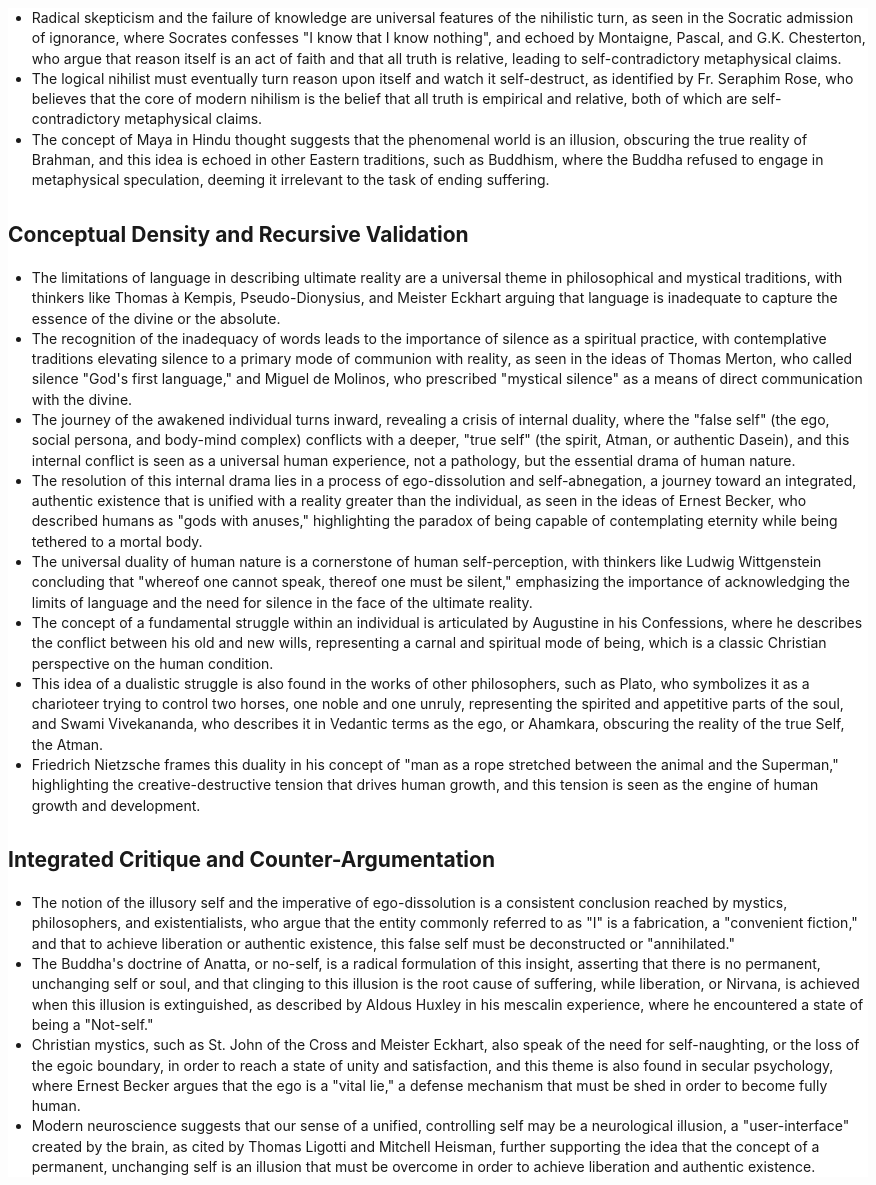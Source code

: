 - Radical skepticism and the failure of knowledge are universal features of the nihilistic turn, as seen in the Socratic admission of ignorance, where Socrates confesses "I know that I know nothing", and echoed by Montaigne, Pascal, and G.K. Chesterton, who argue that reason itself is an act of faith and that all truth is relative, leading to self-contradictory metaphysical claims.
- The logical nihilist must eventually turn reason upon itself and watch it self-destruct, as identified by Fr. Seraphim Rose, who believes that the core of modern nihilism is the belief that all truth is empirical and relative, both of which are self-contradictory metaphysical claims.
- The concept of Maya in Hindu thought suggests that the phenomenal world is an illusion, obscuring the true reality of Brahman, and this idea is echoed in other Eastern traditions, such as Buddhism, where the Buddha refused to engage in metaphysical speculation, deeming it irrelevant to the task of ending suffering.

## Conceptual Density and Recursive Validation

- The limitations of language in describing ultimate reality are a universal theme in philosophical and mystical traditions, with thinkers like Thomas à Kempis, Pseudo-Dionysius, and Meister Eckhart arguing that language is inadequate to capture the essence of the divine or the absolute.
- The recognition of the inadequacy of words leads to the importance of silence as a spiritual practice, with contemplative traditions elevating silence to a primary mode of communion with reality, as seen in the ideas of Thomas Merton, who called silence "God's first language," and Miguel de Molinos, who prescribed "mystical silence" as a means of direct communication with the divine.
- The journey of the awakened individual turns inward, revealing a crisis of internal duality, where the "false self" (the ego, social persona, and body-mind complex) conflicts with a deeper, "true self" (the spirit, Atman, or authentic Dasein), and this internal conflict is seen as a universal human experience, not a pathology, but the essential drama of human nature.
- The resolution of this internal drama lies in a process of ego-dissolution and self-abnegation, a journey toward an integrated, authentic existence that is unified with a reality greater than the individual, as seen in the ideas of Ernest Becker, who described humans as "gods with anuses," highlighting the paradox of being capable of contemplating eternity while being tethered to a mortal body.
- The universal duality of human nature is a cornerstone of human self-perception, with thinkers like Ludwig Wittgenstein concluding that "whereof one cannot speak, thereof one must be silent," emphasizing the importance of acknowledging the limits of language and the need for silence in the face of the ultimate reality.
- The concept of a fundamental struggle within an individual is articulated by Augustine in his Confessions, where he describes the conflict between his old and new wills, representing a carnal and spiritual mode of being, which is a classic Christian perspective on the human condition.
- This idea of a dualistic struggle is also found in the works of other philosophers, such as Plato, who symbolizes it as a charioteer trying to control two horses, one noble and one unruly, representing the spirited and appetitive parts of the soul, and Swami Vivekananda, who describes it in Vedantic terms as the ego, or Ahamkara, obscuring the reality of the true Self, the Atman.
- Friedrich Nietzsche frames this duality in his concept of "man as a rope stretched between the animal and the Superman," highlighting the creative-destructive tension that drives human growth, and this tension is seen as the engine of human growth and development.

## Integrated Critique and Counter-Argumentation

- The notion of the illusory self and the imperative of ego-dissolution is a consistent conclusion reached by mystics, philosophers, and existentialists, who argue that the entity commonly referred to as "I" is a fabrication, a "convenient fiction," and that to achieve liberation or authentic existence, this false self must be deconstructed or "annihilated."
- The Buddha's doctrine of Anatta, or no-self, is a radical formulation of this insight, asserting that there is no permanent, unchanging self or soul, and that clinging to this illusion is the root cause of suffering, while liberation, or Nirvana, is achieved when this illusion is extinguished, as described by Aldous Huxley in his mescalin experience, where he encountered a state of being a "Not-self."
- Christian mystics, such as St. John of the Cross and Meister Eckhart, also speak of the need for self-naughting, or the loss of the egoic boundary, in order to reach a state of unity and satisfaction, and this theme is also found in secular psychology, where Ernest Becker argues that the ego is a "vital lie," a defense mechanism that must be shed in order to become fully human.
- Modern neuroscience suggests that our sense of a unified, controlling self may be a neurological illusion, a "user-interface" created by the brain, as cited by Thomas Ligotti and Mitchell Heisman, further supporting the idea that the concept of a permanent, unchanging self is an illusion that must be overcome in order to achieve liberation and authentic existence.